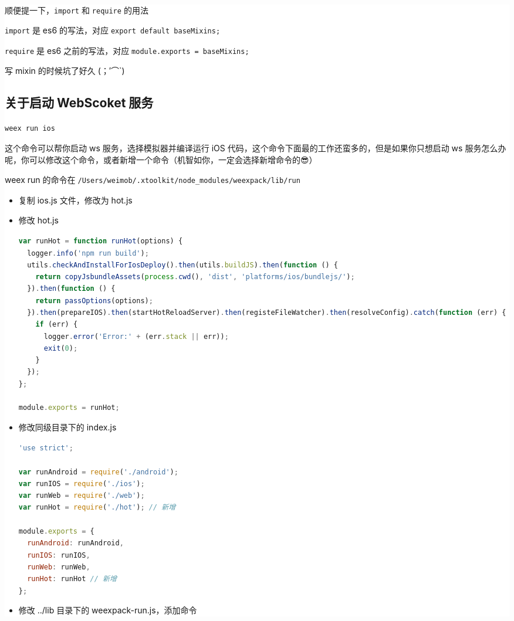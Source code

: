 顺便提一下，`import` 和 `require` 的用法

`import` 是 es6 的写法，对应 `export default baseMixins;`

`require` 是 es6 之前的写法，对应 `module.exports = baseMixins;`

写 mixin 的时候坑了好久 (；′⌒`)

## 关于启动 WebScoket 服务

```
weex run ios
```

这个命令可以帮你启动 ws 服务，选择模拟器并编译运行 iOS 代码，这个命令下面最的工作还蛮多的，但是如果你只想启动 ws 服务怎么办呢，你可以修改这个命令，或者新增一个命令（机智如你，一定会选择新增命令的😎）

weex run 的命令在 `/Users/weimob/.xtoolkit/node_modules/weexpack/lib/run`

* 复制 ios.js 文件，修改为 hot.js
* 修改 hot.js

	```js
	var runHot = function runHot(options) {
	  logger.info('npm run build');
	  utils.checkAndInstallForIosDeploy().then(utils.buildJS).then(function () {
	    return copyJsbundleAssets(process.cwd(), 'dist', 'platforms/ios/bundlejs/');
	  }).then(function () {
	    return passOptions(options);
	  }).then(prepareIOS).then(startHotReloadServer).then(registeFileWatcher).then(resolveConfig).catch(function (err) {
	    if (err) {
	      logger.error('Error:' + (err.stack || err));
	      exit(0);
	    }
	  });
	};
	
	module.exports = runHot;
	```
* 修改同级目录下的 index.js
	
	```js
	'use strict';
	
	var runAndroid = require('./android');
	var runIOS = require('./ios');
	var runWeb = require('./web');
	var runHot = require('./hot'); // 新增
	
	module.exports = {
	  runAndroid: runAndroid,
	  runIOS: runIOS,
	  runWeb: runWeb,
	  runHot: runHot // 新增
	};
	```
* 修改 ../lib 目录下的 weexpack-run.js，添加命令
